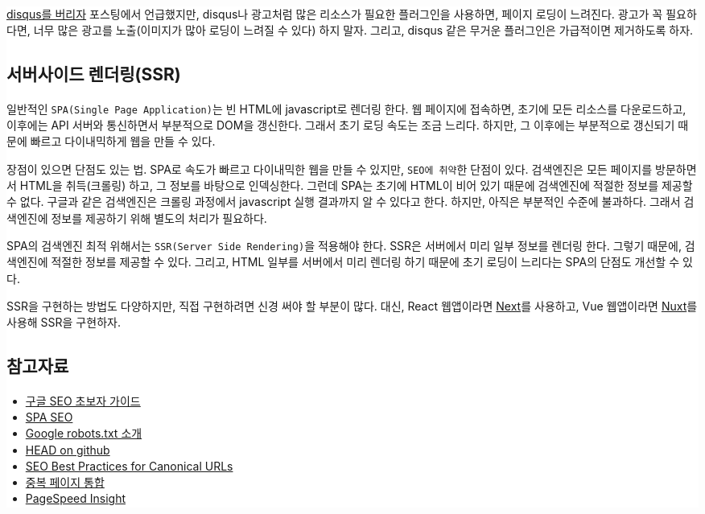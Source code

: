 [disqus를 버리자](https://blueshw.github.io/2020/05/20/disqus-to-utterances/) 포스팅에서 언급했지만, disqus나 광고처럼 많은 리소스가 필요한 플러그인을 사용하면, 페이지 로딩이 느려진다. 광고가 꼭 필요하다면, 너무 많은 광고를 노출(이미지가 많아 로딩이 느려질 수 있다) 하지 말자. 그리고, disqus 같은 무거운 플러그인은 가급적이면 제거하도록 하자.

## 서버사이드 렌더링(SSR)

일반적인 `SPA(Single Page Application)`는 빈 HTML에 javascript로 렌더링 한다. 웹 페이지에 접속하면, 초기에 모든 리소스를 다운로드하고, 이후에는 API 서버와 통신하면서 부분적으로 DOM을 갱신한다. 그래서 초기 로딩 속도는 조금 느리다. 하지만, 그 이후에는 부분적으로 갱신되기 때문에 빠르고 다이내믹하게 웹을 만들 수 있다. 

장점이 있으면 단점도 있는 법. SPA로 속도가 빠르고 다이내믹한 웹을 만들 수 있지만, `SEO에 취약`한 단점이 있다. 검색엔진은 모든 페이지를 방문하면서 HTML을 취득(크롤링) 하고, 그 정보를 바탕으로 인덱싱한다. 그런데 SPA는 초기에 HTML이 비어 있기 때문에 검색엔진에 적절한 정보를 제공할 수 없다. 구글과 같은 검색엔진은 크롤링 과정에서 javascript 실행 결과까지 알 수 있다고 한다. 하지만, 아직은 부분적인 수준에 불과하다. 그래서 검색엔진에 정보를 제공하기 위해 별도의 처리가 필요하다.

SPA의 검색엔진 최적 위해서는 `SSR(Server Side Rendering)`을 적용해야 한다. SSR은 서버에서 미리 일부 정보를 렌더링 한다. 그렇기 때문에, 검색엔진에 적절한 정보를 제공할 수 있다. 그리고, HTML 일부를 서버에서 미리 렌더링 하기 때문에 초기 로딩이 느리다는 SPA의 단점도 개선할 수 있다.

SSR을 구현하는 방법도 다양하지만, 직접 구현하려면 신경 써야 할 부분이 많다. 대신, React 웹앱이라면 [Next](https://nextjs.org/)를 사용하고, Vue 웹앱이라면 [Nuxt](https://ko.nuxtjs.org/)를 사용해 SSR을 구현하자.

## 참고자료

- [구글 SEO 초보자 가이드](https://support.google.com/webmasters/answer/7451184?hl=ko)
- [SPA SEO](https://snipcart.com/spa-seo)
- [Google robots.txt 소개](https://support.google.com/webmasters/answer/6062596?hl=ko)
- [HEAD on github](https://github.com/joshbuchea/HEAD)
- [SEO Best Practices for Canonical URLs](https://moz.com/blog/rel-canonical)
- [중복 페이지 통합](https://support.google.com/webmasters/answer/139066?hl=ko)
- [PageSpeed Insight](https://developers.google.com/speed/pagespeed/insights/?hl=ko)